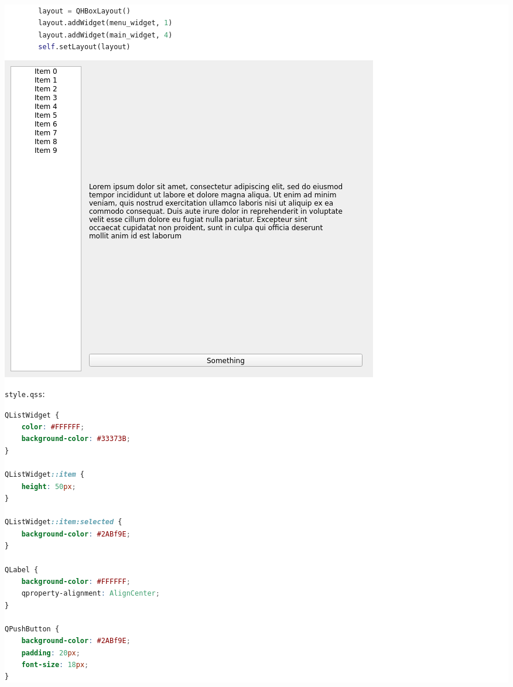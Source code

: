 ```python
        layout = QHBoxLayout()
        layout.addWidget(menu_widget, 1)
        layout.addWidget(main_widget, 4)
        self.setLayout(layout)
```

![unthemed_widget_qss_tutorial](07_styling_widget_app/3_unthemed_widget_qss_tutorial.png)

`style.qss`:

```css
QListWidget {
    color: #FFFFFF;
    background-color: #33373B;
}

QListWidget::item {
    height: 50px;
}

QListWidget::item:selected {
    background-color: #2ABf9E;
}

QLabel {
    background-color: #FFFFFF;
    qproperty-alignment: AlignCenter;
}

QPushButton {
    background-color: #2ABf9E;
    padding: 20px;
    font-size: 18px;
}
```
